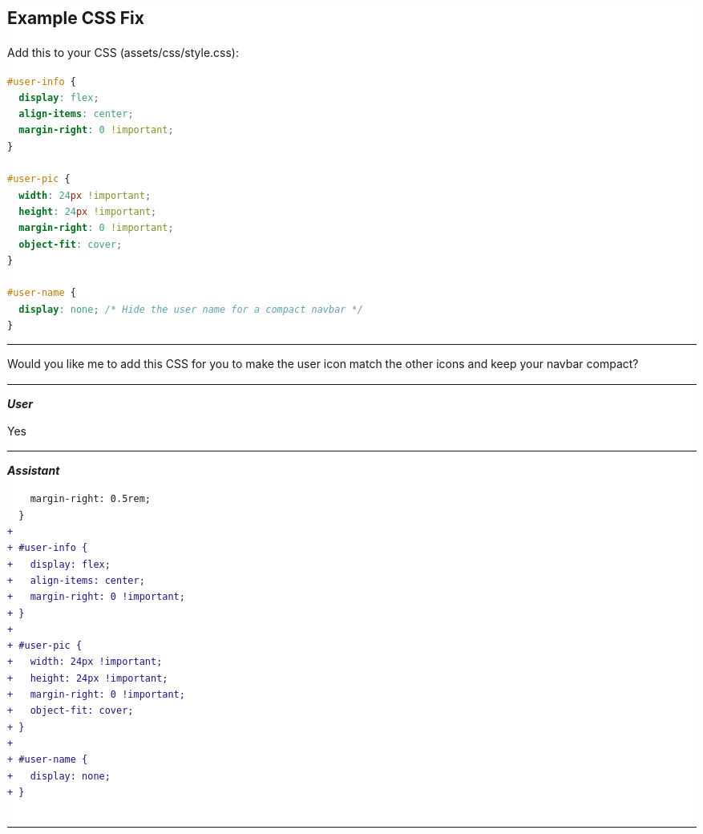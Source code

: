 
## Example CSS Fix

Add this to your CSS (assets/css/style.css):

```css
#user-info {
  display: flex;
  align-items: center;
  margin-right: 0 !important;
}

#user-pic {
  width: 24px !important;
  height: 24px !important;
  margin-right: 0 !important;
  object-fit: cover;
}

#user-name {
  display: none; /* Hide the user name for a compact navbar */
}
```

---

Would you like me to add this CSS for you to make the user icon match the other icons and keep your navbar compact?

---

_**User**_

Yes

---

_**Assistant**_

```diff
    margin-right: 0.5rem;
  }
+ 
+ #user-info {
+   display: flex;
+   align-items: center;
+   margin-right: 0 !important;
+ }
+ 
+ #user-pic {
+   width: 24px !important;
+   height: 24px !important;
+   margin-right: 0 !important;
+   object-fit: cover;
+ }
+ 
+ #user-name {
+   display: none;
+ }
  
```

---